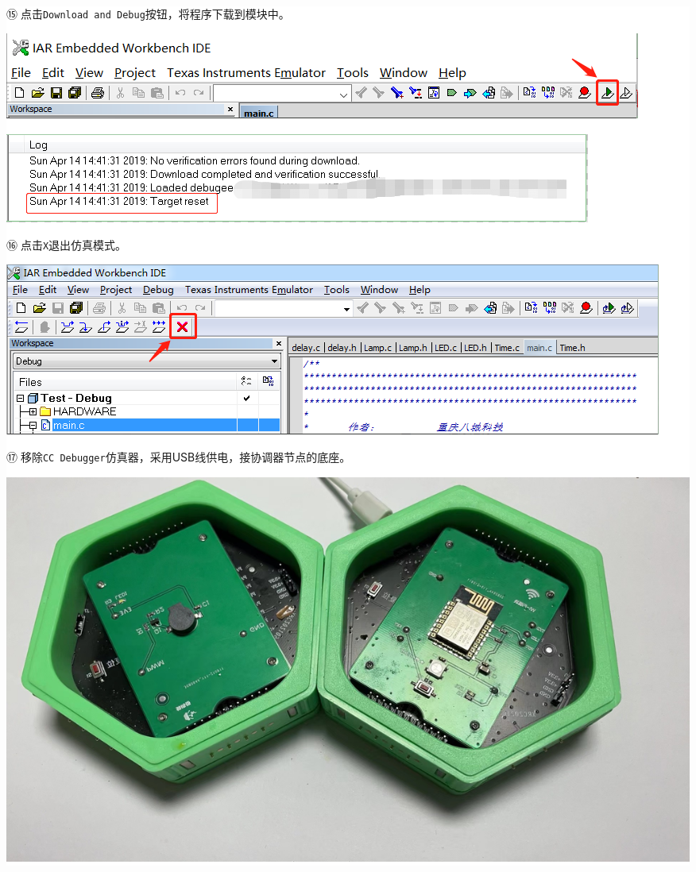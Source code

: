 ⑮ 点击`Download and Debug`按钮，将程序下载到模块中。

![下载程序](/assets/CC2530/9.jpg) 

![代码下载成功](/assets/CC2530/10.jpg) 

⑯ 点击`X`退出仿真模式。

![退出仿真](/assets/CC2530/11.jpg) 

⑰ 移除`CC Debugger`仿真器，采用USB线供电，接协调器节点的底座。
    
![USB线供电](/assets/CC2530_NODERED/72.jpg) 
